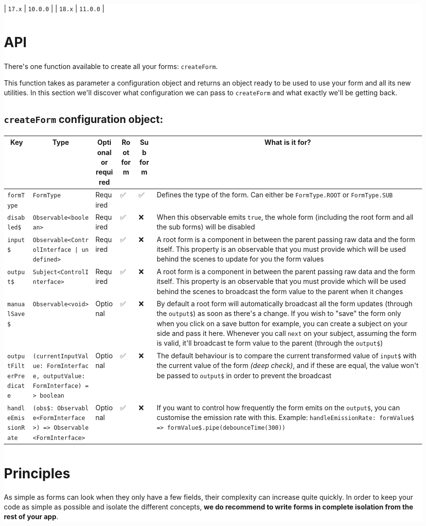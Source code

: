 | `17.x`               | `10.0.0`                                             |
| `18.x`               | `11.0.0`                                             |

# API

There's one function available to create all your forms: `createForm`.

This function takes as parameter a configuration object and returns an object ready to be used to use your form and all its new utilities. In this section we'll discover what configuration we can pass to `createForm` and what exactly we'll be getting back.

## `createForm` configuration object:



| Key                     | Type                                                                        | Optional or required | Root form | Sub form | What is it for?                                                                                                                                                                                                                                                                                                                                                                                                  |
| ----------------------- | --------------------------------------------------------------------------- | -------------------- | --------- | -------- | ---------------------------------------------------------------------------------------------------------------------------------------------------------------------------------------------------------------------------------------------------------------------------------------------------------------------------------------------------------------------------------------------------------------- |
| `formType`              | `FormType`                                                                  | Required             | ✅        | ✅       | Defines the type of the form. Can either be `FormType.ROOT` or `FormType.SUB`                                                                                                                                                                                                                                                                                                                                    |
| `disabled$`             | `Observable<boolean>`                                                       | Required             | ✅        | ❌       | When this observable emits `true`, the whole form (including the root form and all the sub forms) will be disabled                                                                                                                                                                                                                                                                                               |
| `input$`                | `Observable<ControlInterface \| undefined>`                                 | Required             | ✅        | ❌       | A root form is a component in between the parent passing raw data and the form itself. This property is an observable that you must provide which will be used behind the scenes to update for you the form values                                                                                                                                                                                               |
| `output$`               | `Subject<ControlInterface>`                                                 | Required             | ✅        | ❌       | A root form is a component in between the parent passing raw data and the form itself. This property is an observable that you must provide which will be used behind the scenes to broadcast the form value to the parent when it changes                                                                                                                                                                       |
| `manualSave$`           | `Observable<void>`                                                          | Optional             | ✅        | ❌       | By default a root form will automatically broadcast all the form updates (through the `output$`) as soon as there's a change. If you wish to "save" the form only when you click on a save button for example, you can create a subject on your side and pass it here. Whenever you call `next` on your subject, assuming the form is valid, it'll broadcast te form value to the parent (through the `output$`) |
| `outputFilterPredicate` | `(currentInputValue: FormInterface, outputValue: FormInterface) => boolean` | Optional             | ✅        | ❌       | The default behaviour is to compare the current transformed value of `input$` with the current value of the form _(deep check)_, and if these are equal, the value won't be passed to `output$` in order to prevent the broadcast                                                                                                                                                                                |
| `handleEmissionRate`    | `(obs$: Observable<FormInterface>) => Observable<FormInterface>`            | Optional             | ✅        | ❌       | If you want to control how frequently the form emits on the `output$`, you can customise the emission rate with this. Example: `handleEmissionRate: formValue$ => formValue$.pipe(debounceTime(300))`                                                                                                                                                                                                            |

# Principles

As simple as forms can look when they only have a few fields, their complexity can increase quite quickly. In order to keep your code as simple as possible and isolate the different concepts, **we do recommend to write forms in complete isolation from the rest of your app**.

